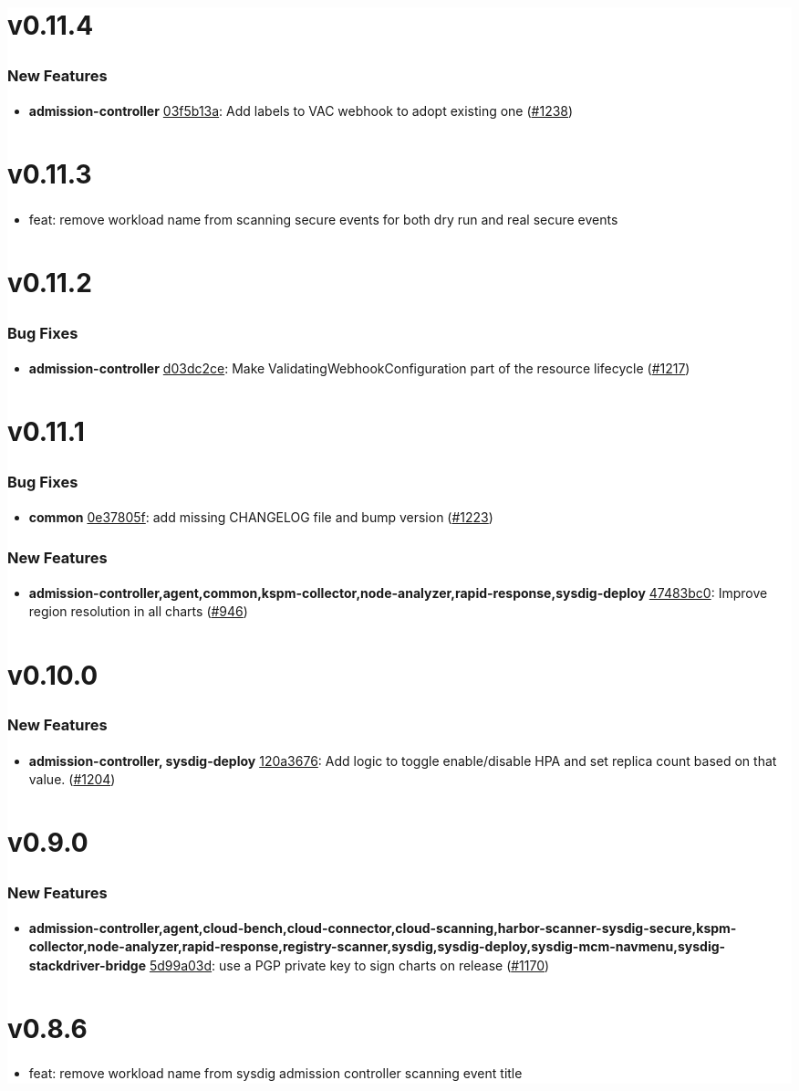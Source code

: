 # v0.11.4
### New Features
* **admission-controller** [03f5b13a](https://github.com/sysdiglabs/charts/commit/03f5b13a47cd4f57a938daf1a2cd4aeb671251d1): Add labels to VAC webhook to adopt existing one ([#1238](https://github.com/sysdiglabs/charts/issues/1238))

# v0.11.3
* feat: remove workload name from scanning secure events for both dry run and real secure events

# v0.11.2
### Bug Fixes
* **admission-controller** [d03dc2ce](https://github.com/sysdiglabs/charts/commit/d03dc2ce1d7056304b7a1f803bb1dd92e4feb9d4): Make ValidatingWebhookConfiguration part of the resource lifecycle ([#1217](https://github.com/sysdiglabs/charts/issues/1217))

# v0.11.1
### Bug Fixes
* **common** [0e37805f](https://github.com/sysdiglabs/charts/commit/0e37805f0190b74b53f7d9b47e5528009f58aa4b): add missing CHANGELOG file and bump version ([#1223](https://github.com/sysdiglabs/charts/issues/1223))
### New Features
* **admission-controller,agent,common,kspm-collector,node-analyzer,rapid-response,sysdig-deploy** [47483bc0](https://github.com/sysdiglabs/charts/commit/47483bc0d5f872bc6d406a48491ac930d1d75f8f): Improve region resolution in all charts ([#946](https://github.com/sysdiglabs/charts/issues/946))

# v0.10.0
### New Features
* **admission-controller, sysdig-deploy** [120a3676](https://github.com/sysdiglabs/charts/commit/120a3676b81af7c22e21517ddca3be6039b7aa6c): Add logic to toggle enable/disable HPA and set replica count based on that value. ([#1204](https://github.com/sysdiglabs/charts/issues/1204))
# v0.9.0
### New Features
* **admission-controller,agent,cloud-bench,cloud-connector,cloud-scanning,harbor-scanner-sysdig-secure,kspm-collector,node-analyzer,rapid-response,registry-scanner,sysdig,sysdig-deploy,sysdig-mcm-navmenu,sysdig-stackdriver-bridge** [5d99a03d](https://github.com/sysdiglabs/charts/commit/5d99a03dced132b4771dde1ce5b90b63c518b408): use a PGP private key to sign charts on release ([#1170](https://github.com/sysdiglabs/charts/issues/1170))
# v0.8.6
* feat: remove workload name from sysdig admission controller scanning event title
